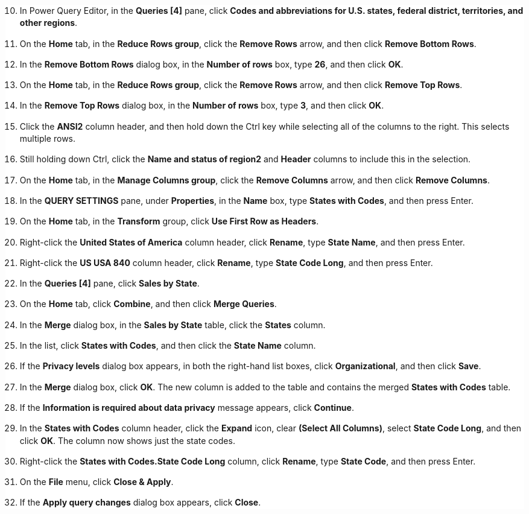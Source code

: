 10. In Power Query Editor, in the **Queries [4]** pane, click **Codes and abbreviations for U.S. states, federal district, territories, and other regions**.

11. On the **Home** tab, in the **Reduce Rows group**, click the **Remove Rows** arrow, and then click **Remove Bottom Rows**.

12. In the **Remove Bottom Rows** dialog box, in the **Number of rows** box, type **26**, and then click **OK**.

13. On the **Home** tab, in the **Reduce Rows group**, click the **Remove Rows** arrow, and then click **Remove Top Rows**.

14. In the **Remove Top Rows** dialog box, in the **Number of rows** box, type **3**, and then click **OK**.

15. Click the **ANSI2** column header, and then hold down the Ctrl key while selecting all of the columns to the right. This selects multiple rows.

16. Still holding down Ctrl, click the **Name and status of region2** and **Header** columns to include this in the selection.

17. On the **Home** tab, in the **Manage Columns group**, click the **Remove Columns** arrow, and then click **Remove Columns**.

18. In the **QUERY SETTINGS** pane, under **Properties**, in the **Name** box, type **States with Codes**, and then press Enter.

19. On the **Home** tab, in the **Transform** group, click **Use First Row as Headers**.

20. Right-click the **United States of America** column header, click **Rename**, type **State Name**, and then press Enter.

21. Right-click the **US USA 840** column header, click **Rename**, type **State Code Long**, and then press Enter.

22. In the **Queries [4]** pane, click **Sales by State**.

23. On the **Home** tab, click **Combine**, and then click **Merge Queries**.

24. In the **Merge** dialog box, in the **Sales by State** table, click the **States** column.

25. In the list, click **States with Codes**, and then click the **State Name** column.

26. If the **Privacy levels** dialog box appears, in both the right-hand list boxes, click **Organizational**, and then click **Save**.

27. In the **Merge** dialog box, click **OK**. The new column is added to the table and contains the merged **States with Codes** table.

28. If the **Information is required about data privacy** message appears, click **Continue**.

29. In the **States with Codes** column header, click the **Expand** icon, clear **(Select All Columns)**, select **State Code Long**, and then click **OK**. The column now shows just the state codes.

30. Right-click the **States with Codes.State Code Long** column, click **Rename**, type **State Code**, and then press Enter.

31. On the **File** menu, click **Close & Apply**.

32. If the **Apply query changes** dialog box appears, click **Close**.
